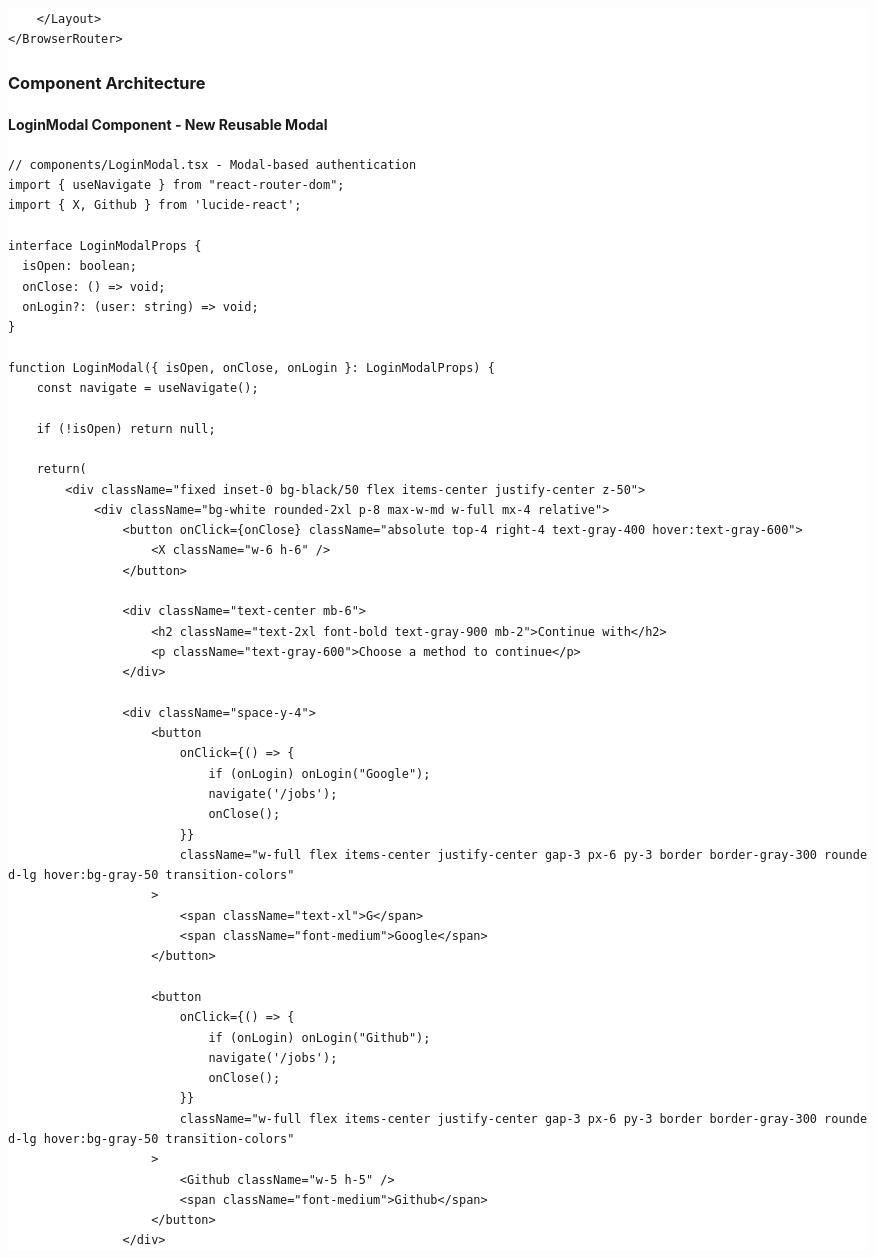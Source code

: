 ```tsx
    </Layout>
</BrowserRouter>
```

### Component Architecture

#### LoginModal Component - New Reusable Modal
```tsx
// components/LoginModal.tsx - Modal-based authentication
import { useNavigate } from "react-router-dom";
import { X, Github } from 'lucide-react';

interface LoginModalProps {
  isOpen: boolean;
  onClose: () => void;
  onLogin?: (user: string) => void;
}

function LoginModal({ isOpen, onClose, onLogin }: LoginModalProps) {
    const navigate = useNavigate();

    if (!isOpen) return null;
    
    return(
        <div className="fixed inset-0 bg-black/50 flex items-center justify-center z-50">
            <div className="bg-white rounded-2xl p-8 max-w-md w-full mx-4 relative">
                <button onClick={onClose} className="absolute top-4 right-4 text-gray-400 hover:text-gray-600">
                    <X className="w-6 h-6" />
                </button>
                
                <div className="text-center mb-6">
                    <h2 className="text-2xl font-bold text-gray-900 mb-2">Continue with</h2>
                    <p className="text-gray-600">Choose a method to continue</p>
                </div>
                
                <div className="space-y-4">
                    <button 
                        onClick={() => {
                            if (onLogin) onLogin("Google");
                            navigate('/jobs');
                            onClose();
                        }}
                        className="w-full flex items-center justify-center gap-3 px-6 py-3 border border-gray-300 rounded-lg hover:bg-gray-50 transition-colors"
                    >
                        <span className="text-xl">G</span>
                        <span className="font-medium">Google</span>
                    </button>
                    
                    <button 
                        onClick={() => {
                            if (onLogin) onLogin("Github");
                            navigate('/jobs');
                            onClose();
                        }}
                        className="w-full flex items-center justify-center gap-3 px-6 py-3 border border-gray-300 rounded-lg hover:bg-gray-50 transition-colors"
                    >
                        <Github className="w-5 h-5" />
                        <span className="font-medium">Github</span>
                    </button>
                </div>
```